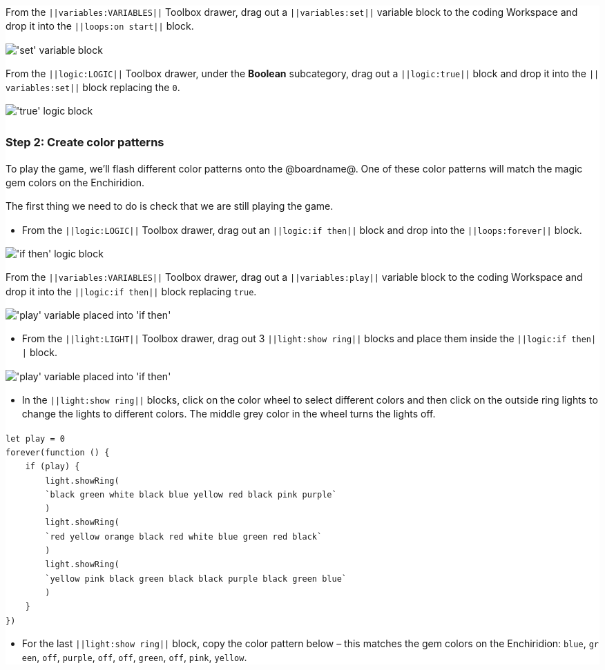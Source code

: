 From the ``||variables:VARIABLES||`` Toolbox drawer, drag out a ``||variables:set||`` variable block to the coding Workspace and drop it into the ``||loops:on start||`` block.

!['set' variable block](/static/cp/projects/cartoon-network/enchiridion/code2.png)

From the ``||logic:LOGIC||`` Toolbox drawer, under the **Boolean** subcategory, drag out a ``||logic:true||`` block and drop it into the ``||variables:set||`` block replacing the `0`.

!['true' logic block](/static/cp/projects/cartoon-network/enchiridion/code3.png)

### Step 2: Create color patterns

To play the game, we’ll flash different color patterns onto the @boardname@. One of these color patterns will match the magic gem colors on the Enchiridion.

The first thing we need to do is check that we are still playing the game.

* From the ``||logic:LOGIC||`` Toolbox drawer, drag out an ``||logic:if then||`` block and drop into the ``||loops:forever||`` block.

!['if then' logic block](/static/cp/projects/cartoon-network/enchiridion/code4.png)

From the ``||variables:VARIABLES||`` Toolbox drawer, drag out a ``||variables:play||`` variable block to the coding Workspace and drop it into the ``||logic:if then||`` block replacing `true`.

!['play' variable placed into 'if then'](/static/cp/projects/cartoon-network/enchiridion/code5.png)

* From the ``||light:LIGHT||`` Toolbox drawer, drag out 3 ``||light:show ring||`` blocks and place them inside the ``||logic:if then||`` block.

!['play' variable placed into 'if then'](/static/cp/projects/cartoon-network/enchiridion/code6.png)

* In the ``||light:show ring||`` blocks, click on the color wheel to select different colors and then click on the outside ring lights to change the lights to different colors. The middle grey color in the wheel turns the lights off. 

```block
let play = 0
forever(function () {
    if (play) {
        light.showRing(
        `black green white black blue yellow red black pink purple`
        )
        light.showRing(
        `red yellow orange black red white blue green red black`
        )
        light.showRing(
        `yellow pink black green black black purple black green blue`
        )
    }
})
```
* For the last ``||light:show ring||`` block, copy the color pattern below – this matches the gem colors on the Enchiridion: ``blue``, ``green``, ``off``, ``purple``, ``off``, ``off``, ``green``, ``off``, ``pink``, ``yellow``.
